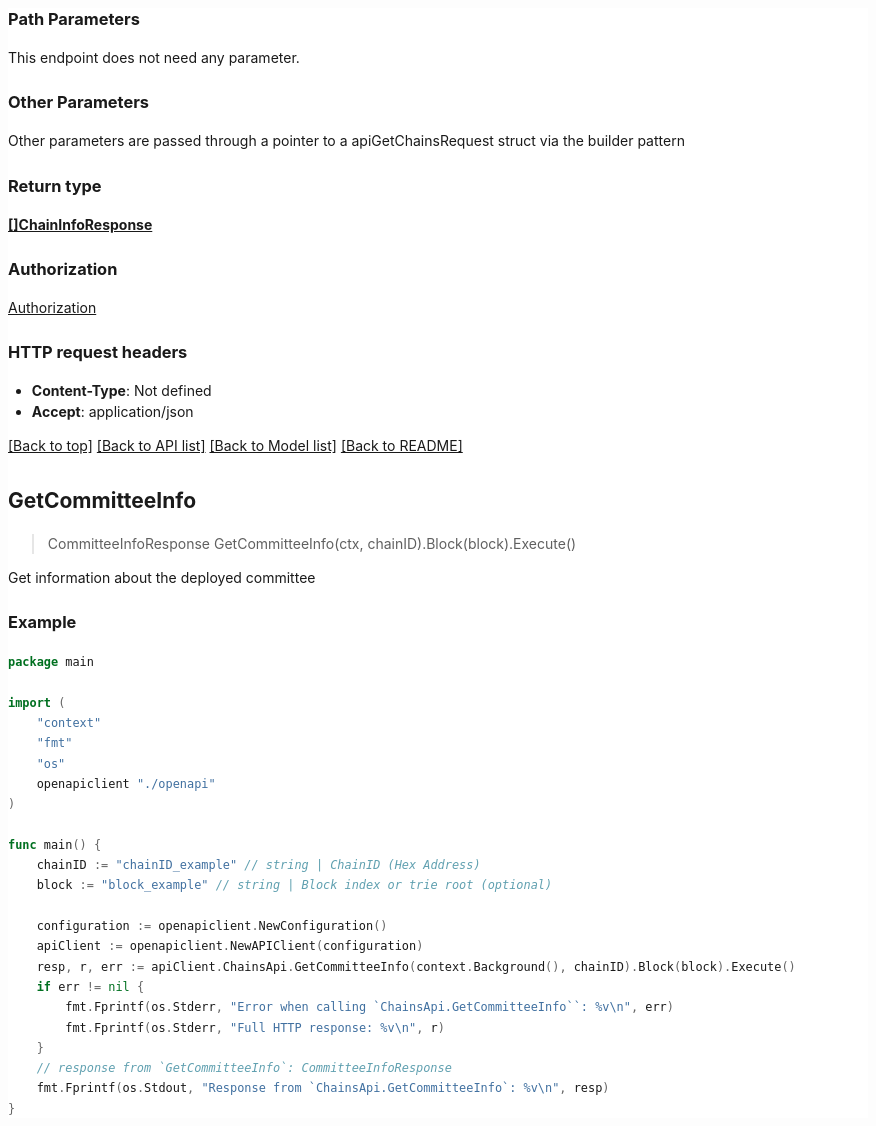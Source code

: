 ### Path Parameters

This endpoint does not need any parameter.

### Other Parameters

Other parameters are passed through a pointer to a apiGetChainsRequest struct via the builder pattern


### Return type

[**[]ChainInfoResponse**](ChainInfoResponse.md)

### Authorization

[Authorization](../README.md#Authorization)

### HTTP request headers

- **Content-Type**: Not defined
- **Accept**: application/json

[[Back to top]](#) [[Back to API list]](../README.md#documentation-for-api-endpoints)
[[Back to Model list]](../README.md#documentation-for-models)
[[Back to README]](../README.md)


## GetCommitteeInfo

> CommitteeInfoResponse GetCommitteeInfo(ctx, chainID).Block(block).Execute()

Get information about the deployed committee

### Example

```go
package main

import (
    "context"
    "fmt"
    "os"
    openapiclient "./openapi"
)

func main() {
    chainID := "chainID_example" // string | ChainID (Hex Address)
    block := "block_example" // string | Block index or trie root (optional)

    configuration := openapiclient.NewConfiguration()
    apiClient := openapiclient.NewAPIClient(configuration)
    resp, r, err := apiClient.ChainsApi.GetCommitteeInfo(context.Background(), chainID).Block(block).Execute()
    if err != nil {
        fmt.Fprintf(os.Stderr, "Error when calling `ChainsApi.GetCommitteeInfo``: %v\n", err)
        fmt.Fprintf(os.Stderr, "Full HTTP response: %v\n", r)
    }
    // response from `GetCommitteeInfo`: CommitteeInfoResponse
    fmt.Fprintf(os.Stdout, "Response from `ChainsApi.GetCommitteeInfo`: %v\n", resp)
}
```
